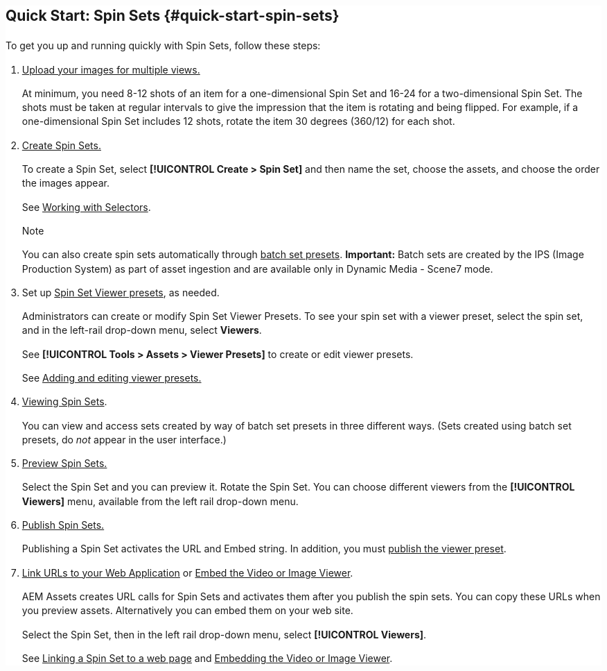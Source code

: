 ## Quick Start: Spin Sets {#quick-start-spin-sets}

To get you up and running quickly with Spin Sets, follow these steps:

1. [Upload your images for multiple views.](#uploading-assets-for-spin-sets)

   At minimum, you need 8-12 shots of an item for a one-dimensional Spin Set and 16-24 for a two-dimensional Spin Set. The shots must be taken at regular intervals to give the impression that the item is rotating and being flipped. For example, if a one-dimensional Spin Set includes 12 shots, rotate the item 30 degrees (360/12) for each shot.

1. [Create Spin Sets.](#creating-spin-sets)

   To create a Spin Set, select **[!UICONTROL Create > Spin Set]** and then name the set, choose the assets, and choose the order the images appear.

   See [Working with Selectors](/help/assets/working-with-selectors.md).

   >[!NOTE]
   >
   >You can also create spin sets automatically through [batch set presets](/help/assets/config-dms7.md#creating%20batch%20set%20presets%20to%20auto-generate%20image%20sets%20and%20spin%20sets). **Important:** Batch sets are created by the IPS (Image Production System) as part of asset ingestion and are available only in Dynamic Media - Scene7 mode.

1. Set up [Spin Set Viewer presets](/help/assets/managing-viewer-presets.md), as needed.

   Administrators can create or modify Spin Set Viewer Presets. To see your spin set with a viewer preset, select the spin set, and in the left-rail drop-down menu, select **Viewers**.

   See **[!UICONTROL Tools > Assets > Viewer Presets]** to create or edit viewer presets.

   See [Adding and editing viewer presets.](/help/assets/managing-viewer-presets.md)

1. [Viewing Spin Sets](#viewing-spin-sets).

   You can view and access sets created by way of batch set presets in three different ways. (Sets created using batch set presets, do *not* appear in the user interface.)

1. [Preview Spin Sets.](/help/assets/previewing-assets.md)

   Select the Spin Set and you can preview it. Rotate the Spin Set. You can choose different viewers from the **[!UICONTROL Viewers]** menu, available from the left rail drop-down menu.

1. [Publish Spin Sets.](/help/assets/publishing-dynamicmedia-assets.md)

   Publishing a Spin Set activates the URL and Embed string. In addition, you must [publish the viewer preset](/help/assets/managing-viewer-presets.md).

1. [Link URLs to your Web Application](/help/assets/linking-urls-to-yourwebapplication.md) or [Embed the Video or Image Viewer](/help/assets/embed-code.md).

   AEM Assets creates URL calls for Spin Sets and activates them after you publish the spin sets. You can copy these URLs when you preview assets. Alternatively you can embed them on your web site.

   Select the Spin Set, then in the left rail drop-down menu, select **[!UICONTROL Viewers]**.

   See [Linking a Spin Set to a web page](/help/assets/linking-urls-to-yourwebapplication.md) and [Embedding the Video or Image Viewer](/help/assets/embed-code.md).

